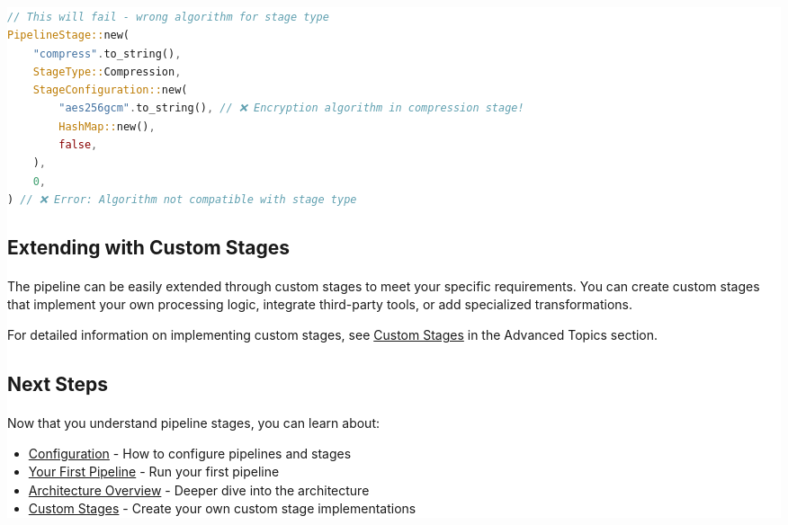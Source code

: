 ```rust
// This will fail - wrong algorithm for stage type
PipelineStage::new(
    "compress".to_string(),
    StageType::Compression,
    StageConfiguration::new(
        "aes256gcm".to_string(), // ❌ Encryption algorithm in compression stage!
        HashMap::new(),
        false,
    ),
    0,
) // ❌ Error: Algorithm not compatible with stage type
```

## Extending with Custom Stages

The pipeline can be easily extended through custom stages to meet your specific requirements. You can create custom stages that implement your own processing logic, integrate third-party tools, or add specialized transformations.

For detailed information on implementing custom stages, see [Custom Stages](../advanced/custom-stages.md) in the Advanced Topics section.

## Next Steps

Now that you understand pipeline stages, you can learn about:

- [Configuration](configuration.md) - How to configure pipelines and stages
- [Your First Pipeline](first-run.md) - Run your first pipeline
- [Architecture Overview](../architecture/overview.md) - Deeper dive into the architecture
- [Custom Stages](../advanced/custom-stages.md) - Create your own custom stage implementations
